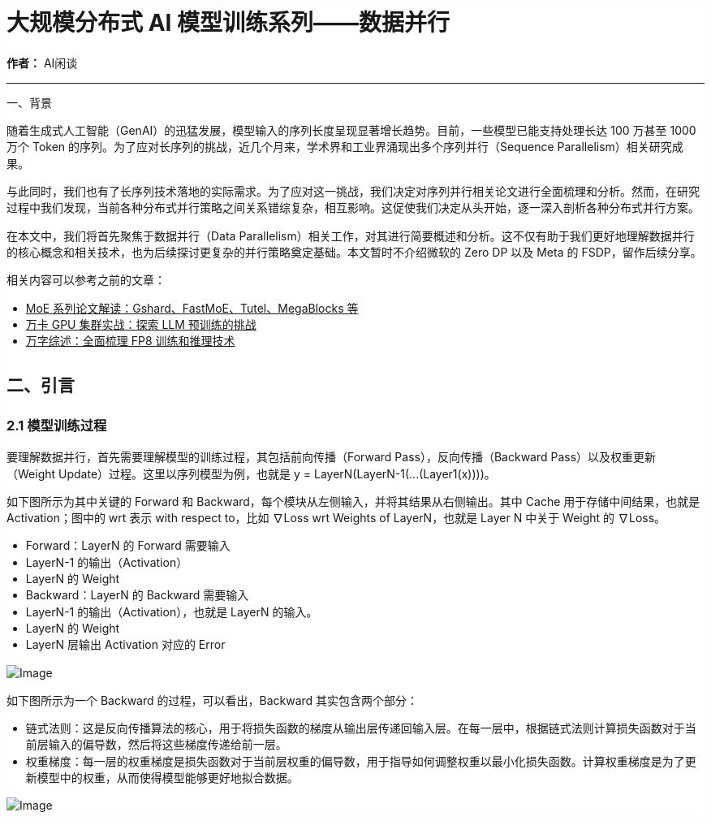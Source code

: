 # 大规模分布式 AI 模型训练系列——数据并行

**作者：** AI闲谈

---

一、背景

随着生成式人工智能（GenAI）的迅猛发展，模型输入的序列长度呈现显著增长趋势。目前，一些模型已能支持处理长达 100 万甚至 1000 万个 Token 的序列。为了应对长序列的挑战，近几个月来，学术界和工业界涌现出多个序列并行（Sequence Parallelism）相关研究成果。

与此同时，我们也有了长序列技术落地的实际需求。为了应对这一挑战，我们决定对序列并行相关论文进行全面梳理和分析。然而，在研究过程中我们发现，当前各种分布式并行策略之间关系错综复杂，相互影响。这促使我们决定从头开始，逐一深入剖析各种分布式并行方案。

在本文中，我们将首先聚焦于数据并行（Data Parallelism）相关工作，对其进行简要概述和分析。这不仅有助于我们更好地理解数据并行的核心概念和相关技术，也为后续探讨更复杂的并行策略奠定基础。本文暂时不介绍微软的 Zero DP 以及 Meta 的 FSDP，留作后续分享。

相关内容可以参考之前的文章：

- [MoE 系列论文解读：Gshard、FastMoE、Tutel、MegaBlocks 等](http://mp.weixin.qq.com/s?__biz=Mzk0ODU3MjcxNA==&mid=2247486329&idx=1&sn=32935ff35dc32bb04b4e222fb9b45405&chksm=c364cc3cf413452a2205dc10400e755378c3435b0a180f3d7ba74c15d235e07af709ad61dd10&scene=21#wechat_redirect)
- [万卡 GPU 集群实战：探索 LLM 预训练的挑战](http://mp.weixin.qq.com/s?__biz=Mzk0ODU3MjcxNA==&mid=2247486852&idx=1&sn=9f9dc1df99ab6aafb28e091f4532b89e&chksm=c364cac1f41343d7b10d9d234d1c7f3371d996afda01cb94d294a38cba4f1a14fe4594992aa2&scene=21#wechat_redirect)
- [万字综述：全面梳理 FP8 训练和推理技术](http://mp.weixin.qq.com/s?__biz=Mzk0ODU3MjcxNA==&mid=2247487327&idx=1&sn=784f76c54183fd46dd7300ab7b28cfcb&chksm=c364c81af413410cd1a38f816d7591ce4b0ce38314809a0695d5d9a4b544e8cfbbe16a967cd1&scene=21#wechat_redirect)

## 二、引言

### 2.1 模型训练过程

要理解数据并行，首先需要理解模型的训练过程，其包括前向传播（Forward Pass），反向传播（Backward Pass）以及权重更新（Weight Update）过程。这里以序列模型为例，也就是 y = LayerN(LayerN-1(...(Layer1(x))))。

如下图所示为其中关键的 Forward 和 Backward，每个模块从左侧输入，并将其结果从右侧输出。其中 Cache 用于存储中间结果，也就是 Activation；图中的 wrt 表示 with respect to，比如 ∇Loss wrt Weights of LayerN，也就是 Layer N 中关于 Weight 的 ∇Loss。

- Forward：LayerN 的 Forward 需要输入
- LayerN-1 的输出（Activation）
- LayerN 的 Weight
- Backward：LayerN 的 Backward 需要输入
- LayerN-1 的输出（Activation），也就是 LayerN 的输入。
- LayerN 的 Weight
- LayerN 层输出 Activation 对应的 Error

![Image](https://mmbiz.qpic.cn/sz_mmbiz_png/zhVlwj96tThEIHnn5T0MfSluzBj5hicEXgtPltGRzYX02SN8gsiaykYibefS6lwHSE9tt4UOPHjzf1sg0nl13IVrg/640?wx_fmt=png&from=appmsg&randomid=9uyap8jz)

如下图所示为一个 Backward 的过程，可以看出，Backward 其实包含两个部分：

- 链式法则：这是反向传播算法的核心，用于将损失函数的梯度从输出层传递回输入层。在每一层中，根据链式法则计算损失函数对于当前层输入的偏导数，然后将这些梯度传递给前一层。
- 权重梯度：每一层的权重梯度是损失函数对于当前层权重的偏导数，用于指导如何调整权重以最小化损失函数。计算权重梯度是为了更新模型中的权重，从而使得模型能够更好地拟合数据。

![Image](https://mmbiz.qpic.cn/sz_mmbiz_png/zhVlwj96tThEIHnn5T0MfSluzBj5hicEXhWY9RgF3ONk4GyJFZjWIOM8VS1y986jLDKGS8iaKnzsco7y6NOrwLTA/640?wx_fmt=png&from=appmsg&randomid=7eomvxx1)
